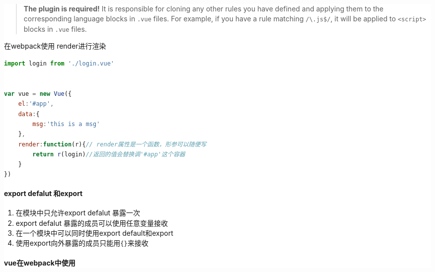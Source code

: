 >**The plugin is required!** It is responsible for cloning any other rules you have defined and applying them to the corresponding language blocks in `.vue` files. For example, if you have a rule matching `/\.js$/`, it will be applied to `<script>` blocks in `.vue` files.

在webpack使用 render进行渲染

```javascript
import login from './login.vue'


var vue = new Vue({
    el:'#app',
    data:{
        msg:'this is a msg'
    },
    render:function(r){// render属性是一个函数，形参可以随便写
        return r(login)//返回的值会替换调'#app'这个容器
    }
})
```

#### export defalut 和export

1. 在模块中只允许export defalut 暴露一次
2. export defalut 暴露的成员可以使用任意变量接收
3. 在一个模块中可以同时使用export default和export
4. 使用export向外暴露的成员只能用`{}`来接收

#### vue在webpack中使用

